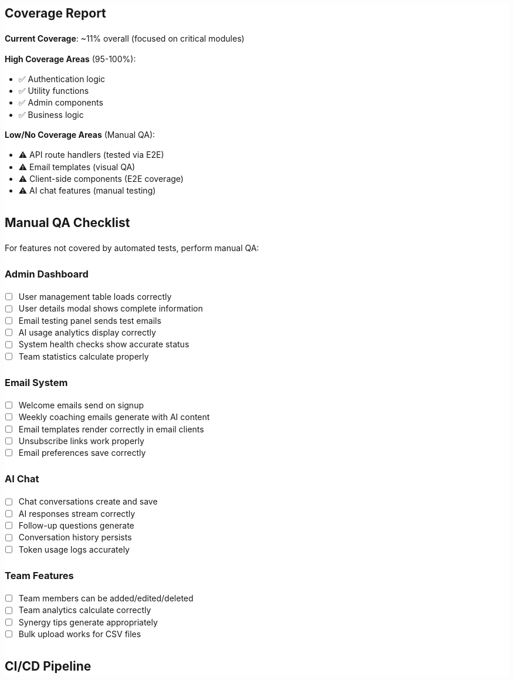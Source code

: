 ## Coverage Report

**Current Coverage**: ~11% overall (focused on critical modules)

**High Coverage Areas** (95-100%):
- ✅ Authentication logic
- ✅ Utility functions
- ✅ Admin components
- ✅ Business logic

**Low/No Coverage Areas** (Manual QA):
- ⚠️ API route handlers (tested via E2E)
- ⚠️ Email templates (visual QA)
- ⚠️ Client-side components (E2E coverage)
- ⚠️ AI chat features (manual testing)

## Manual QA Checklist

For features not covered by automated tests, perform manual QA:

### Admin Dashboard
- [ ] User management table loads correctly
- [ ] User details modal shows complete information
- [ ] Email testing panel sends test emails
- [ ] AI usage analytics display correctly
- [ ] System health checks show accurate status
- [ ] Team statistics calculate properly

### Email System
- [ ] Welcome emails send on signup
- [ ] Weekly coaching emails generate with AI content
- [ ] Email templates render correctly in email clients
- [ ] Unsubscribe links work properly
- [ ] Email preferences save correctly

### AI Chat
- [ ] Chat conversations create and save
- [ ] AI responses stream correctly
- [ ] Follow-up questions generate
- [ ] Conversation history persists
- [ ] Token usage logs accurately

### Team Features
- [ ] Team members can be added/edited/deleted
- [ ] Team analytics calculate correctly
- [ ] Synergy tips generate appropriately
- [ ] Bulk upload works for CSV files

## CI/CD Pipeline
